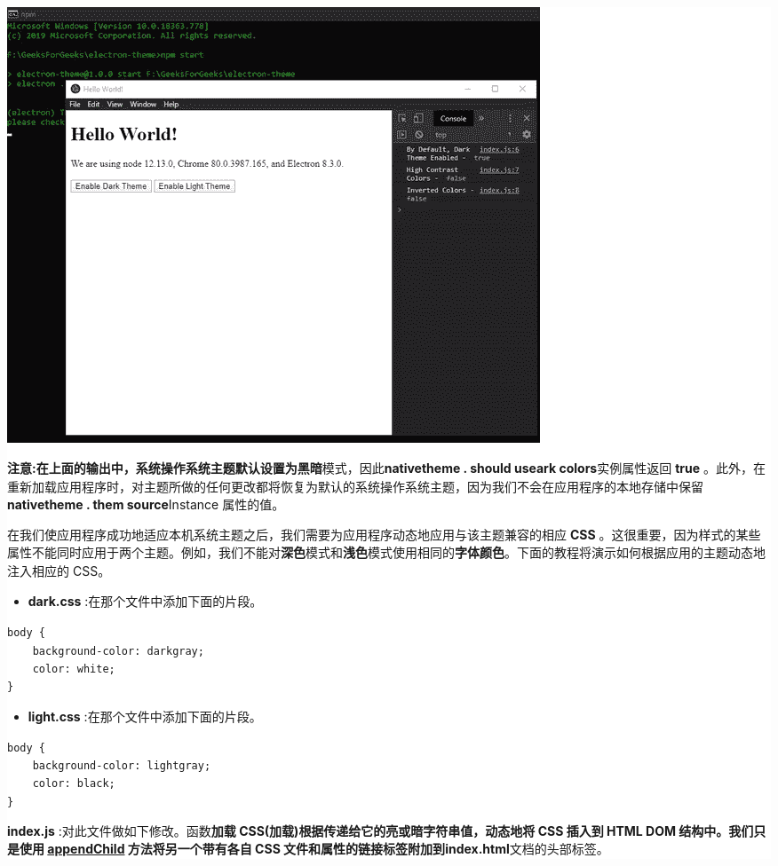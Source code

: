 ![](img/673fc53b90e3c74d6d3505e61ae67d95.png)

**注意:**在上面的输出中，系统操作系统主题默认设置为**黑暗**模式，因此**nativetheme . should useark colors**实例属性返回 **true** 。此外，在重新加载应用程序时，对主题所做的任何更改都将恢复为默认的系统操作系统主题，因为我们不会在应用程序的本地存储中保留**nativetheme . them source**Instance 属性的值。

在我们使应用程序成功地适应本机系统主题之后，我们需要为应用程序动态地应用与该主题兼容的相应 **CSS** 。这很重要，因为样式的某些属性不能同时应用于两个主题。例如，我们不能对**深色**模式和**浅色**模式使用相同的**字体颜色**。下面的教程将演示如何根据应用的主题动态地注入相应的 CSS。

*   **dark.css** :在那个文件中添加下面的片段。

```htmlhtml
body {
    background-color: darkgray;
    color: white;
}
```

*   **light.css** :在那个文件中添加下面的片段。

```htmlhtml
body {
    background-color: lightgray;
    color: black;
}
```

**index.js** :对此文件做如下修改。函数**加载 CSS(加载)**根据传递给它的亮或暗字符串值，动态地将 CSS 插入到 **HTML DOM 结构**中。我们只是使用 [**appendChild**](https://www.geeksforgeeks.org/html-dom-appendchild-method/) 方法将另一个带有各自 CSS 文件和属性的链接标签附加到**index.html**文档的头部标签。
